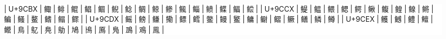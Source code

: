 | U+9CBX | &#x9CB0; | &#x9CB1; | &#x9CB2; | &#x9CB3; | &#x9CB4; | &#x9CB5; | &#x9CB6; | &#x9CB7; | &#x9CB8; | &#x9CB9; | &#x9CBA; | &#x9CBB; | &#x9CBC; | &#x9CBD; | &#x9CBE; | &#x9CBF; |
| U+9CCX | &#x9CC0; | &#x9CC1; | &#x9CC2; | &#x9CC3; | &#x9CC4; | &#x9CC5; | &#x9CC6; | &#x9CC7; | &#x9CC8; | &#x9CC9; | &#x9CCA; | &#x9CCB; | &#x9CCC; | &#x9CCD; | &#x9CCE; | &#x9CCF; |
| U+9CDX | &#x9CD0; | &#x9CD1; | &#x9CD2; | &#x9CD3; | &#x9CD4; | &#x9CD5; | &#x9CD6; | &#x9CD7; | &#x9CD8; | &#x9CD9; | &#x9CDA; | &#x9CDB; | &#x9CDC; | &#x9CDD; | &#x9CDE; | &#x9CDF; |
| U+9CEX | &#x9CE0; | &#x9CE1; | &#x9CE2; | &#x9CE3; | &#x9CE4; | &#x9CE5; | &#x9CE6; | &#x9CE7; | &#x9CE8; | &#x9CE9; | &#x9CEA; | &#x9CEB; | &#x9CEC; | &#x9CED; | &#x9CEE; | &#x9CEF; |
